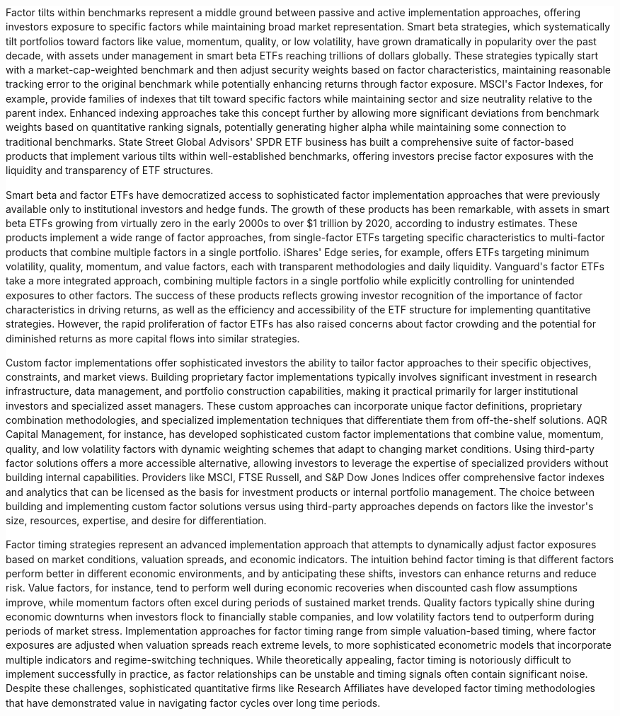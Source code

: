 Factor tilts within benchmarks represent a middle ground between passive and active implementation approaches, offering investors exposure to specific factors while maintaining broad market representation. Smart beta strategies, which systematically tilt portfolios toward factors like value, momentum, quality, or low volatility, have grown dramatically in popularity over the past decade, with assets under management in smart beta ETFs reaching trillions of dollars globally. These strategies typically start with a market-cap-weighted benchmark and then adjust security weights based on factor characteristics, maintaining reasonable tracking error to the original benchmark while potentially enhancing returns through factor exposure. MSCI's Factor Indexes, for example, provide families of indexes that tilt toward specific factors while maintaining sector and size neutrality relative to the parent index. Enhanced indexing approaches take this concept further by allowing more significant deviations from benchmark weights based on quantitative ranking signals, potentially generating higher alpha while maintaining some connection to traditional benchmarks. State Street Global Advisors' SPDR ETF business has built a comprehensive suite of factor-based products that implement various tilts within well-established benchmarks, offering investors precise factor exposures with the liquidity and transparency of ETF structures.

Smart beta and factor ETFs have democratized access to sophisticated factor implementation approaches that were previously available only to institutional investors and hedge funds. The growth of these products has been remarkable, with assets in smart beta ETFs growing from virtually zero in the early 2000s to over $1 trillion by 2020, according to industry estimates. These products implement a wide range of factor approaches, from single-factor ETFs targeting specific characteristics to multi-factor products that combine multiple factors in a single portfolio. iShares' Edge series, for example, offers ETFs targeting minimum volatility, quality, momentum, and value factors, each with transparent methodologies and daily liquidity. Vanguard's factor ETFs take a more integrated approach, combining multiple factors in a single portfolio while explicitly controlling for unintended exposures to other factors. The success of these products reflects growing investor recognition of the importance of factor characteristics in driving returns, as well as the efficiency and accessibility of the ETF structure for implementing quantitative strategies. However, the rapid proliferation of factor ETFs has also raised concerns about factor crowding and the potential for diminished returns as more capital flows into similar strategies.

Custom factor implementations offer sophisticated investors the ability to tailor factor approaches to their specific objectives, constraints, and market views. Building proprietary factor implementations typically involves significant investment in research infrastructure, data management, and portfolio construction capabilities, making it practical primarily for larger institutional investors and specialized asset managers. These custom approaches can incorporate unique factor definitions, proprietary combination methodologies, and specialized implementation techniques that differentiate them from off-the-shelf solutions. AQR Capital Management, for instance, has developed sophisticated custom factor implementations that combine value, momentum, quality, and low volatility factors with dynamic weighting schemes that adapt to changing market conditions. Using third-party factor solutions offers a more accessible alternative, allowing investors to leverage the expertise of specialized providers without building internal capabilities. Providers like MSCI, FTSE Russell, and S&P Dow Jones Indices offer comprehensive factor indexes and analytics that can be licensed as the basis for investment products or internal portfolio management. The choice between building and implementing custom factor solutions versus using third-party approaches depends on factors like the investor's size, resources, expertise, and desire for differentiation.

Factor timing strategies represent an advanced implementation approach that attempts to dynamically adjust factor exposures based on market conditions, valuation spreads, and economic indicators. The intuition behind factor timing is that different factors perform better in different economic environments, and by anticipating these shifts, investors can enhance returns and reduce risk. Value factors, for instance, tend to perform well during economic recoveries when discounted cash flow assumptions improve, while momentum factors often excel during periods of sustained market trends. Quality factors typically shine during economic downturns when investors flock to financially stable companies, and low volatility factors tend to outperform during periods of market stress. Implementation approaches for factor timing range from simple valuation-based timing, where factor exposures are adjusted when valuation spreads reach extreme levels, to more sophisticated econometric models that incorporate multiple indicators and regime-switching techniques. While theoretically appealing, factor timing is notoriously difficult to implement successfully in practice, as factor relationships can be unstable and timing signals often contain significant noise. Despite these challenges, sophisticated quantitative firms like Research Affiliates have developed factor timing methodologies that have demonstrated value in navigating factor cycles over long time periods.
